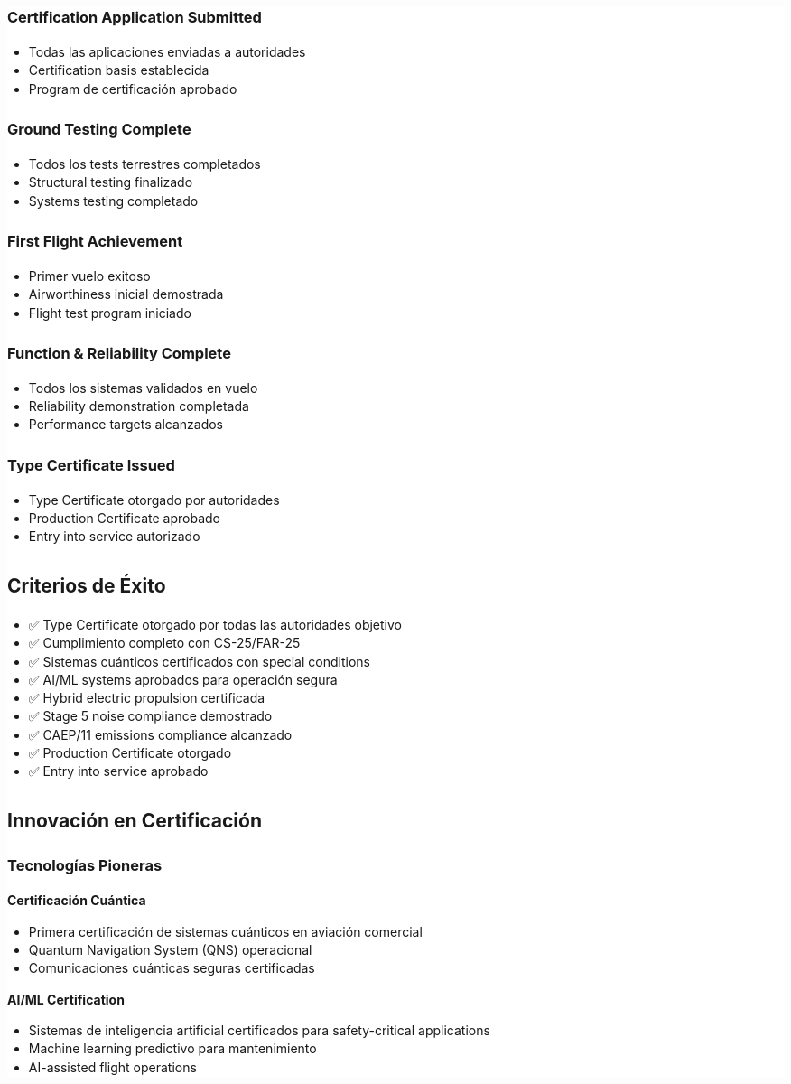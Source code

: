 ### **Certification Application Submitted**
- Todas las aplicaciones enviadas a autoridades
- Certification basis establecida
- Program de certificación aprobado

### **Ground Testing Complete**
- Todos los tests terrestres completados
- Structural testing finalizado
- Systems testing completado

### **First Flight Achievement**
- Primer vuelo exitoso
- Airworthiness inicial demostrada
- Flight test program iniciado

### **Function & Reliability Complete**
- Todos los sistemas validados en vuelo
- Reliability demonstration completada
- Performance targets alcanzados

### **Type Certificate Issued**
- Type Certificate otorgado por autoridades
- Production Certificate aprobado
- Entry into service autorizado

## Criterios de Éxito

- ✅ Type Certificate otorgado por todas las autoridades objetivo
- ✅ Cumplimiento completo con CS-25/FAR-25
- ✅ Sistemas cuánticos certificados con special conditions
- ✅ AI/ML systems aprobados para operación segura
- ✅ Hybrid electric propulsion certificada
- ✅ Stage 5 noise compliance demostrado
- ✅ CAEP/11 emissions compliance alcanzado
- ✅ Production Certificate otorgado
- ✅ Entry into service aprobado

## Innovación en Certificación

### Tecnologías Pioneras

**Certificación Cuántica**
- Primera certificación de sistemas cuánticos en aviación comercial
- Quantum Navigation System (QNS) operacional
- Comunicaciones cuánticas seguras certificadas

**AI/ML Certification**
- Sistemas de inteligencia artificial certificados para safety-critical applications
- Machine learning predictivo para mantenimiento
- AI-assisted flight operations
